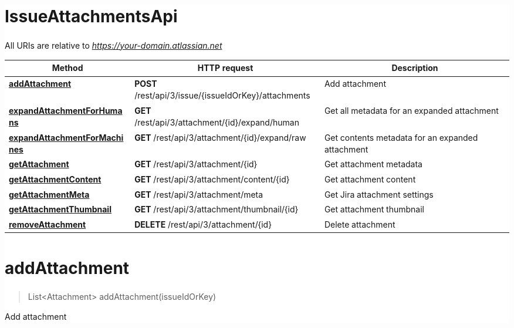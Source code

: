 # IssueAttachmentsApi

All URIs are relative to *https://your-domain.atlassian.net*

Method | HTTP request | Description
------------- | ------------- | -------------
[**addAttachment**](IssueAttachmentsApi.md#addAttachment) | **POST** /rest/api/3/issue/{issueIdOrKey}/attachments | Add attachment
[**expandAttachmentForHumans**](IssueAttachmentsApi.md#expandAttachmentForHumans) | **GET** /rest/api/3/attachment/{id}/expand/human | Get all metadata for an expanded attachment
[**expandAttachmentForMachines**](IssueAttachmentsApi.md#expandAttachmentForMachines) | **GET** /rest/api/3/attachment/{id}/expand/raw | Get contents metadata for an expanded attachment
[**getAttachment**](IssueAttachmentsApi.md#getAttachment) | **GET** /rest/api/3/attachment/{id} | Get attachment metadata
[**getAttachmentContent**](IssueAttachmentsApi.md#getAttachmentContent) | **GET** /rest/api/3/attachment/content/{id} | Get attachment content
[**getAttachmentMeta**](IssueAttachmentsApi.md#getAttachmentMeta) | **GET** /rest/api/3/attachment/meta | Get Jira attachment settings
[**getAttachmentThumbnail**](IssueAttachmentsApi.md#getAttachmentThumbnail) | **GET** /rest/api/3/attachment/thumbnail/{id} | Get attachment thumbnail
[**removeAttachment**](IssueAttachmentsApi.md#removeAttachment) | **DELETE** /rest/api/3/attachment/{id} | Delete attachment

<a name="addAttachment"></a>
# **addAttachment**
> List&lt;Attachment&gt; addAttachment(issueIdOrKey)

Add attachment
